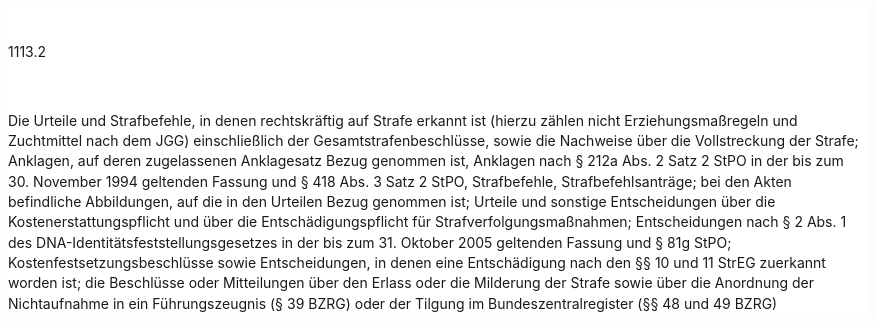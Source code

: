 </td>

<td style align="justify" valign="top" charoff="50">

 

</td>

</tr>

<tr>

<td style="border-right: 0.5pt solid ; " align="center" valign="top" charoff="50">

1113.2

</td>

<td style="border-right: 0.5pt solid ; " align="center" valign="top" charoff="50">

 

</td>

<td style="border-right: 0.5pt solid ; " colspan="2" align="justify" valign="top" charoff="50">

Die Urteile und Strafbefehle, in denen rechtskräftig auf Strafe erkannt
ist (hierzu zählen nicht Erziehungsmaßregeln und Zuchtmittel nach dem
JGG) einschließlich der Gesamtstrafenbeschlüsse, sowie die Nachweise
über die Vollstreckung der Strafe; Anklagen, auf deren zugelassenen
Anklagesatz Bezug genommen ist, Anklagen nach § 212a Abs. 2 Satz 2 StPO
in der bis zum 30. November 1994 geltenden Fassung und § 418 Abs. 3 Satz
2 StPO, Strafbefehle, Strafbefehlsanträge; bei den Akten befindliche
Abbildungen, auf die in den Urteilen Bezug genommen ist; Urteile und
sonstige Entscheidungen über die Kostenerstattungspflicht und über die
Entschädigungspflicht für Strafverfolgungsmaßnahmen; Entscheidungen nach
§ 2 Abs. 1 des DNA-Identitätsfeststellungsgesetzes in der bis zum 31.
Oktober 2005 geltenden Fassung und § 81g StPO;
Kostenfestsetzungsbeschlüsse sowie Entscheidungen, in denen eine
Entschädigung nach den §§ 10 und 11 StrEG zuerkannt worden ist; die
Beschlüsse oder Mitteilungen über den Erlass oder die Milderung der
Strafe sowie über die Anordnung der Nichtaufnahme in ein Führungszeugnis
(§ 39 BZRG) oder der Tilgung im Bundeszentralregister (§§ 48 und 49
BZRG)

</td>

<td style="border-right: 0.5pt solid ; " align="center" valign="top" charoff="50">

  
  
  
  
  
  
  
  
  
  
  
  
  
  
  
  
  
  